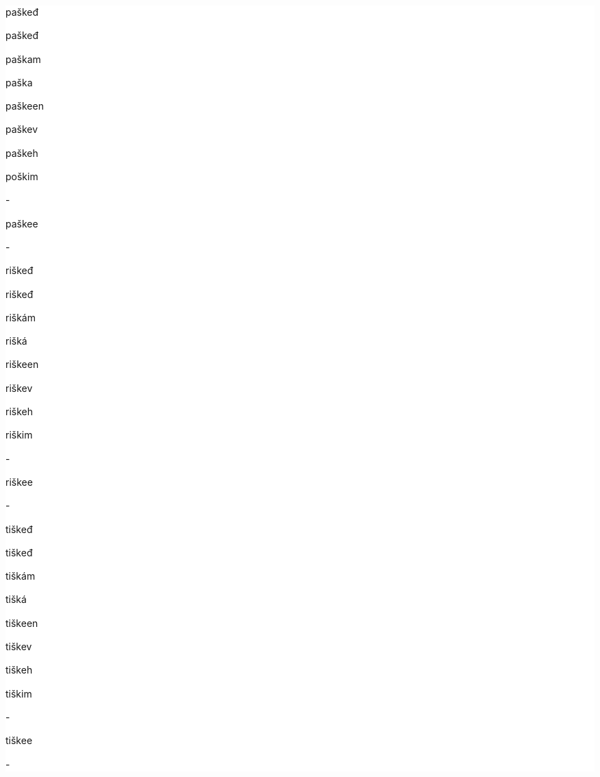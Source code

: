 paškeđ

paškeđ

paškam

paška

paškeen

paškev

paškeh

poškim

\-

paškee

\-

riškeđ

riškeđ

riškám

rišká

riškeen

riškev

riškeh

riškim

\-

riškee

\-

tiškeđ

tiškeđ

tiškám

tišká

tiškeen

tiškev

tiškeh

tiškim

\-

tiškee

\-
